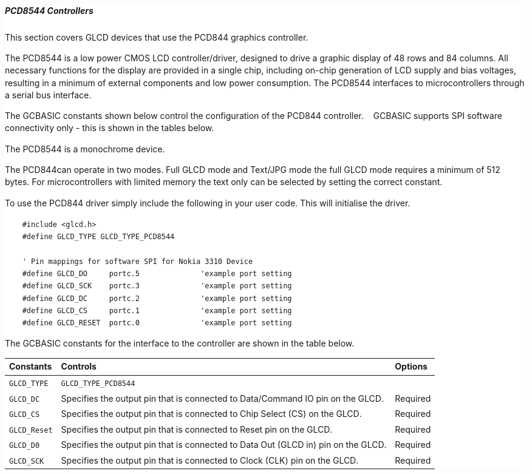 <div class="section">

<div class="titlepage">

<div>

<div>

##### <span id="pcd8544_controllers"></span>PCD8544 Controllers

</div>

</div>

</div>

This section covers GLCD devices that use the PCD844 graphics
controller.  

The PCD8544 is a low power CMOS LCD controller/driver, designed to drive
a graphic display of 48 rows and 84 columns. All necessary functions for
the display are provided in a single chip, including on-chip generation
of LCD supply and bias voltages, resulting in a minimum of external
components and low power consumption. The PCD8544 interfaces to
microcontrollers through a serial bus interface.

The GCBASIC constants shown below control the configuration of the
PCD844 controller.    GCBASIC supports SPI software connectivity only -
this is shown in the tables below.

The PCD8544 is a monochrome device.

The PCD844can operate in two modes. Full GLCD mode and Text/JPG mode the
full GLCD mode requires a minimum of 512 bytes. For microcontrollers
with limited memory the text only can be selected by setting the correct
constant.

To use the PCD844 driver simply include the following in your user code.
This will initialise the driver.

``` screen
    #include <glcd.h>
    #define GLCD_TYPE GLCD_TYPE_PCD8544

    ' Pin mappings for software SPI for Nokia 3310 Device
    #define GLCD_DO     portc.5              'example port setting
    #define GLCD_SCK    portc.3              'example port setting
    #define GLCD_DC     portc.2              'example port setting
    #define GLCD_CS     portc.1              'example port setting
    #define GLCD_RESET  portc.0              'example port setting
```

The GCBASIC constants for the interface to the controller are shown in
the table below.

<div class="informaltable">

| <span class="strong">**Constants**</span> | <span class="strong">**Controls**</span>                                          | <span class="strong">**Options**</span> |
|:------------------------------------------|:----------------------------------------------------------------------------------|:----------------------------------------|
| `GLCD_TYPE`                               | `GLCD_TYPE_PCD8544`                                                               |                                         |
| `GLCD_DC`                                 | Specifies the output pin that is connected to Data/Command IO pin on the GLCD.    | Required                                |
| `GLCD_CS`                                 | Specifies the output pin that is connected to Chip Select (CS) on the GLCD.       | Required                                |
| `GLCD_Reset`                              | Specifies the output pin that is connected to Reset pin on the GLCD.              | Required                                |
| `GLCD_D0`                                 | Specifies the output pin that is connected to Data Out (GLCD in) pin on the GLCD. | Required                                |
| `GLCD_SCK`                                | Specifies the output pin that is connected to Clock (CLK) pin on the GLCD.        | Required                                |
